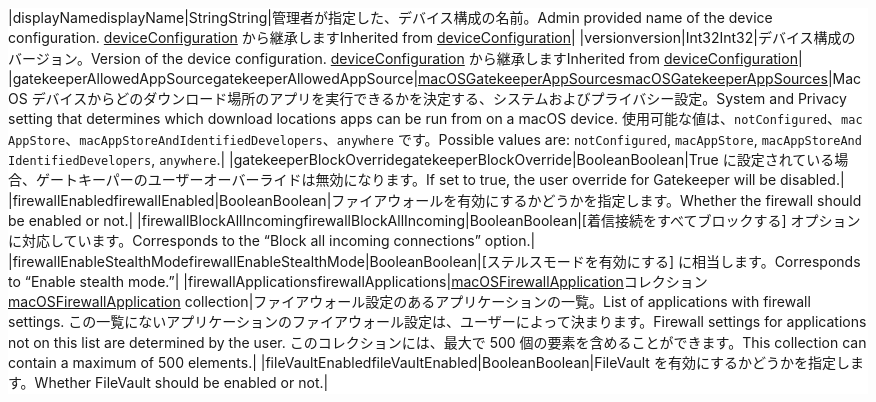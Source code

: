 |<span data-ttu-id="e305c-171">displayName</span><span class="sxs-lookup"><span data-stu-id="e305c-171">displayName</span></span>|<span data-ttu-id="e305c-172">String</span><span class="sxs-lookup"><span data-stu-id="e305c-172">String</span></span>|<span data-ttu-id="e305c-173">管理者が指定した、デバイス構成の名前。</span><span class="sxs-lookup"><span data-stu-id="e305c-173">Admin provided name of the device configuration.</span></span> <span data-ttu-id="e305c-174">[deviceConfiguration](../resources/intune-deviceconfig-deviceconfiguration.md) から継承します</span><span class="sxs-lookup"><span data-stu-id="e305c-174">Inherited from [deviceConfiguration](../resources/intune-deviceconfig-deviceconfiguration.md)</span></span>|
|<span data-ttu-id="e305c-175">version</span><span class="sxs-lookup"><span data-stu-id="e305c-175">version</span></span>|<span data-ttu-id="e305c-176">Int32</span><span class="sxs-lookup"><span data-stu-id="e305c-176">Int32</span></span>|<span data-ttu-id="e305c-177">デバイス構成のバージョン。</span><span class="sxs-lookup"><span data-stu-id="e305c-177">Version of the device configuration.</span></span> <span data-ttu-id="e305c-178">[deviceConfiguration](../resources/intune-deviceconfig-deviceconfiguration.md) から継承します</span><span class="sxs-lookup"><span data-stu-id="e305c-178">Inherited from [deviceConfiguration](../resources/intune-deviceconfig-deviceconfiguration.md)</span></span>|
|<span data-ttu-id="e305c-179">gatekeeperAllowedAppSource</span><span class="sxs-lookup"><span data-stu-id="e305c-179">gatekeeperAllowedAppSource</span></span>|[<span data-ttu-id="e305c-180">macOSGatekeeperAppSources</span><span class="sxs-lookup"><span data-stu-id="e305c-180">macOSGatekeeperAppSources</span></span>](../resources/intune-deviceconfig-macosgatekeeperappsources.md)|<span data-ttu-id="e305c-181">MacOS デバイスからどのダウンロード場所のアプリを実行できるかを決定する、システムおよびプライバシー設定。</span><span class="sxs-lookup"><span data-stu-id="e305c-181">System and Privacy setting that determines which download locations apps can be run from on a macOS device.</span></span> <span data-ttu-id="e305c-182">使用可能な値は、`notConfigured`、`macAppStore`、`macAppStoreAndIdentifiedDevelopers`、`anywhere` です。</span><span class="sxs-lookup"><span data-stu-id="e305c-182">Possible values are: `notConfigured`, `macAppStore`, `macAppStoreAndIdentifiedDevelopers`, `anywhere`.</span></span>|
|<span data-ttu-id="e305c-183">gatekeeperBlockOverride</span><span class="sxs-lookup"><span data-stu-id="e305c-183">gatekeeperBlockOverride</span></span>|<span data-ttu-id="e305c-184">Boolean</span><span class="sxs-lookup"><span data-stu-id="e305c-184">Boolean</span></span>|<span data-ttu-id="e305c-185">True に設定されている場合、ゲートキーパーのユーザーオーバーライドは無効になります。</span><span class="sxs-lookup"><span data-stu-id="e305c-185">If set to true, the user override for Gatekeeper will be disabled.</span></span>|
|<span data-ttu-id="e305c-186">firewallEnabled</span><span class="sxs-lookup"><span data-stu-id="e305c-186">firewallEnabled</span></span>|<span data-ttu-id="e305c-187">Boolean</span><span class="sxs-lookup"><span data-stu-id="e305c-187">Boolean</span></span>|<span data-ttu-id="e305c-188">ファイアウォールを有効にするかどうかを指定します。</span><span class="sxs-lookup"><span data-stu-id="e305c-188">Whether the firewall should be enabled or not.</span></span>|
|<span data-ttu-id="e305c-189">firewallBlockAllIncoming</span><span class="sxs-lookup"><span data-stu-id="e305c-189">firewallBlockAllIncoming</span></span>|<span data-ttu-id="e305c-190">Boolean</span><span class="sxs-lookup"><span data-stu-id="e305c-190">Boolean</span></span>|<span data-ttu-id="e305c-191">[着信接続をすべてブロックする] オプションに対応しています。</span><span class="sxs-lookup"><span data-stu-id="e305c-191">Corresponds to the “Block all incoming connections” option.</span></span>|
|<span data-ttu-id="e305c-192">firewallEnableStealthMode</span><span class="sxs-lookup"><span data-stu-id="e305c-192">firewallEnableStealthMode</span></span>|<span data-ttu-id="e305c-193">Boolean</span><span class="sxs-lookup"><span data-stu-id="e305c-193">Boolean</span></span>|<span data-ttu-id="e305c-194">[ステルスモードを有効にする] に相当します。</span><span class="sxs-lookup"><span data-stu-id="e305c-194">Corresponds to “Enable stealth mode.”</span></span>|
|<span data-ttu-id="e305c-195">firewallApplications</span><span class="sxs-lookup"><span data-stu-id="e305c-195">firewallApplications</span></span>|<span data-ttu-id="e305c-196">[macOSFirewallApplication](../resources/intune-deviceconfig-macosfirewallapplication.md)コレクション</span><span class="sxs-lookup"><span data-stu-id="e305c-196">[macOSFirewallApplication](../resources/intune-deviceconfig-macosfirewallapplication.md) collection</span></span>|<span data-ttu-id="e305c-197">ファイアウォール設定のあるアプリケーションの一覧。</span><span class="sxs-lookup"><span data-stu-id="e305c-197">List of applications with firewall settings.</span></span> <span data-ttu-id="e305c-198">この一覧にないアプリケーションのファイアウォール設定は、ユーザーによって決まります。</span><span class="sxs-lookup"><span data-stu-id="e305c-198">Firewall settings for applications not on this list are determined by the user.</span></span> <span data-ttu-id="e305c-199">このコレクションには、最大で 500 個の要素を含めることができます。</span><span class="sxs-lookup"><span data-stu-id="e305c-199">This collection can contain a maximum of 500 elements.</span></span>|
|<span data-ttu-id="e305c-200">fileVaultEnabled</span><span class="sxs-lookup"><span data-stu-id="e305c-200">fileVaultEnabled</span></span>|<span data-ttu-id="e305c-201">Boolean</span><span class="sxs-lookup"><span data-stu-id="e305c-201">Boolean</span></span>|<span data-ttu-id="e305c-202">FileVault を有効にするかどうかを指定します。</span><span class="sxs-lookup"><span data-stu-id="e305c-202">Whether FileVault should be enabled or not.</span></span>|